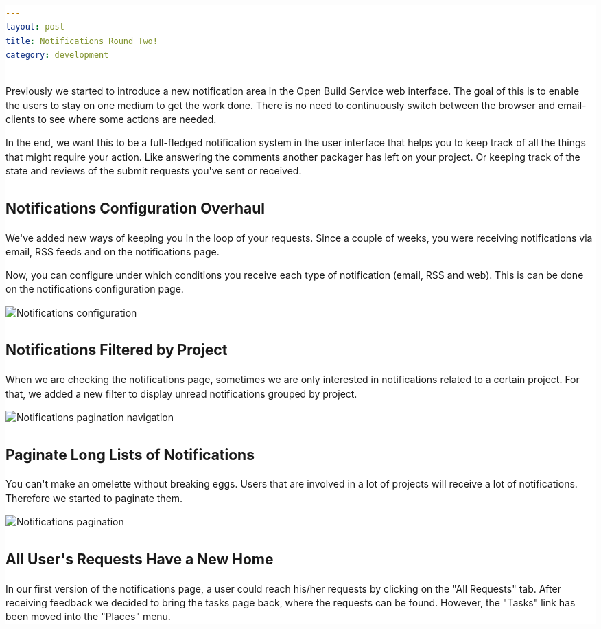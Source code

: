 ```yaml
---
layout: post
title: Notifications Round Two!
category: development
---
```


Previously we started to introduce a new notification area in the Open Build Service web interface.
The goal of this is to enable the users to stay on one medium to get the work done.
There is no need to continuously switch between the browser and email-clients to see where some actions are needed.

In the end, we want this to be a full-fledged notification system in the user interface that helps you to keep track of all the things that might require your action.
Like answering the comments another packager has left on your project.
Or keeping track of the state and reviews of the submit requests you've sent or received.


## Notifications Configuration Overhaul

We've added new ways of keeping you in the loop of your requests.
Since a couple of weeks, you were receiving notifications via email, RSS feeds and on the notifications page.

Now, you can configure under which conditions you receive each type of notification (email, RSS and web).
This is can be done on the notifications configuration page.

<img src="/images/posts/notifications_round_two/notifications_configuration.png" alt="Notifications configuration" width="600"/>


## Notifications Filtered by Project

When we are checking the notifications page, sometimes we are only interested in notifications related to a certain project.
For that, we added a new filter to display unread notifications grouped by project.


<img src="/images/posts/notifications_round_two/notifications_project_filter.png" alt="Notifications pagination navigation" width="600" />

## Paginate Long Lists of Notifications

You can't make an omelette without breaking eggs.
Users that are involved in a lot of projects will receive a lot of notifications.
Therefore we started to paginate them.

<img src="/images/posts/notifications_round_two/notifications-pagination.gif" alt="Notifications pagination" width="600" />


## All User's Requests Have a New Home

In our first version of the notifications page, a user could reach his/her requests by clicking on the "All Requests" tab.
After receiving feedback we decided to bring the tasks page back, where the requests can be found.
However, the "Tasks" link has been moved into the "Places" menu.
